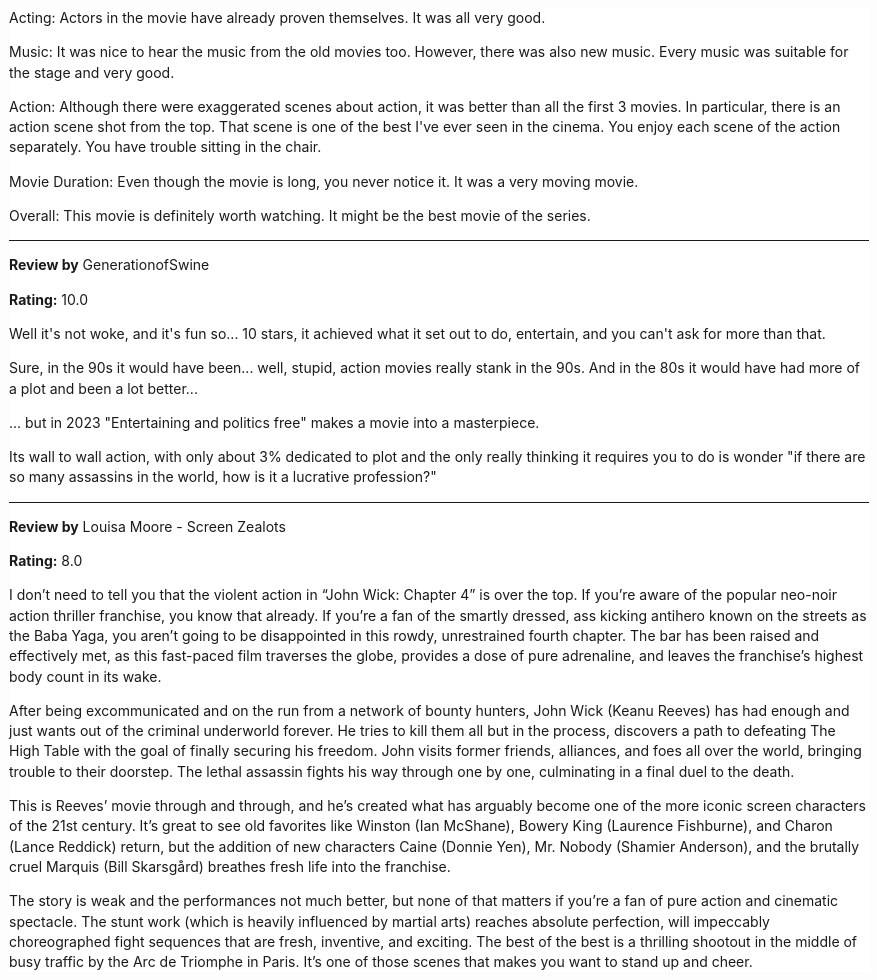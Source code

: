 Acting: Actors in the movie have already proven themselves. It was all very good.

Music: It was nice to hear the music from the old movies too. However, there was also new music. Every music was suitable for the stage and very good.

Action: Although there were exaggerated scenes about action, it was better than all the first 3 movies. In particular, there is an action scene shot from the top. That scene is one of the best I've ever seen in the cinema. You enjoy each scene of the action separately. You have trouble sitting in the chair.

Movie Duration: Even though the movie is long, you never notice it. It was a very moving movie.

Overall: This movie is definitely worth watching. It might be the best movie of the series.

---

**Review by** GenerationofSwine

**Rating:** 10.0

Well it's not woke, and it's fun so... 10 stars, it achieved what it set out to do, entertain, and you can't ask for more than that.

Sure, in the 90s it would have been... well, stupid, action movies really stank in the 90s.  And in the 80s it would have had more of a plot and been a lot better...

... but in 2023 "Entertaining and politics free" makes a movie into a masterpiece.  

Its wall to wall action, with only about 3% dedicated to plot and the only really thinking it requires you to do is  wonder "if there are so many assassins in the world, how is it a lucrative profession?"

---

**Review by** Louisa Moore - Screen Zealots

**Rating:** 8.0

I don’t need to tell you that the violent action in “John Wick: Chapter 4” is over the top. If you’re aware of the popular neo-noir action thriller franchise, you know that already. If you’re a fan of the smartly dressed, ass kicking antihero known on the streets as the Baba Yaga, you aren’t going to be disappointed in this rowdy, unrestrained fourth chapter. The bar has been raised and effectively met, as this fast-paced film traverses the globe, provides a dose of pure adrenaline, and leaves the franchise’s highest body count in its wake.

After being excommunicated and on the run from a network of bounty hunters, John Wick (Keanu Reeves) has had enough and just wants out of the criminal underworld forever. He tries to kill them all but in the process, discovers a path to defeating The High Table with the goal of finally securing his freedom. John visits former friends, alliances, and foes all over the world, bringing trouble to their doorstep. The lethal assassin fights his way through one by one, culminating in a final duel to the death.

This is Reeves’ movie through and through, and he’s created what has arguably become one of the more iconic screen characters of the 21st century. It’s great to see old favorites like Winston (Ian McShane), Bowery King (Laurence Fishburne), and Charon (Lance Reddick) return, but the addition of new characters Caine (Donnie Yen), Mr. Nobody (Shamier Anderson), and the brutally cruel Marquis (Bill Skarsgård) breathes fresh life into the franchise.

The story is weak and the performances not much better, but none of that matters if you’re a fan of pure action and cinematic spectacle. The stunt work (which is heavily influenced by martial arts) reaches absolute perfection, will impeccably choreographed fight sequences that are fresh, inventive, and exciting. The best of the best is a thrilling shootout in the middle of busy traffic by the Arc de Triomphe in Paris. It’s one of those scenes that makes you want to stand up and cheer.
